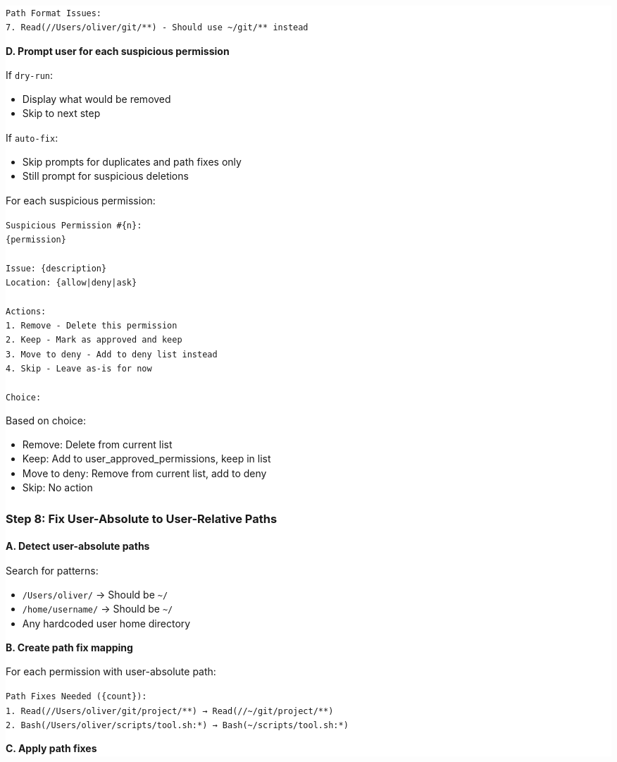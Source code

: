```
Path Format Issues:
7. Read(//Users/oliver/git/**) - Should use ~/git/** instead
```

**D. Prompt user for each suspicious permission**

If `dry-run`:
- Display what would be removed
- Skip to next step

If `auto-fix`:
- Skip prompts for duplicates and path fixes only
- Still prompt for suspicious deletions

For each suspicious permission:
```
Suspicious Permission #{n}:
{permission}

Issue: {description}
Location: {allow|deny|ask}

Actions:
1. Remove - Delete this permission
2. Keep - Mark as approved and keep
3. Move to deny - Add to deny list instead
4. Skip - Leave as-is for now

Choice:
```

Based on choice:
- Remove: Delete from current list
- Keep: Add to user_approved_permissions, keep in list
- Move to deny: Remove from current list, add to deny
- Skip: No action

### Step 8: Fix User-Absolute to User-Relative Paths

**A. Detect user-absolute paths**

Search for patterns:
- `/Users/oliver/` → Should be `~/`
- `/home/username/` → Should be `~/`
- Any hardcoded user home directory

**B. Create path fix mapping**

For each permission with user-absolute path:
```
Path Fixes Needed ({count}):
1. Read(//Users/oliver/git/project/**) → Read(//~/git/project/**)
2. Bash(/Users/oliver/scripts/tool.sh:*) → Bash(~/scripts/tool.sh:*)
```

**C. Apply path fixes**
